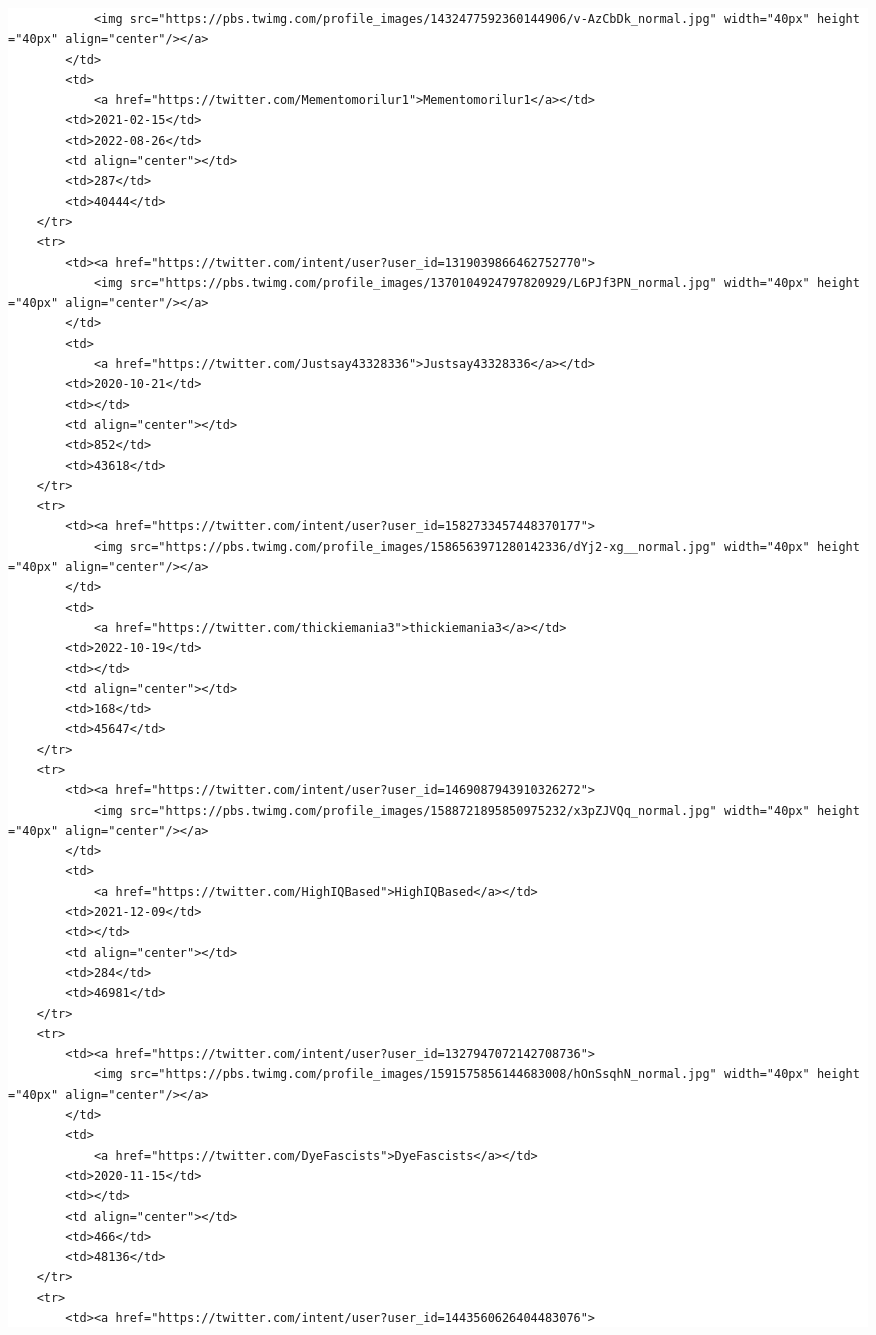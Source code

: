                <img src="https://pbs.twimg.com/profile_images/1432477592360144906/v-AzCbDk_normal.jpg" width="40px" height="40px" align="center"/></a>
            </td>
            <td>
                <a href="https://twitter.com/Mementomorilur1">Mementomorilur1</a></td>
            <td>2021-02-15</td>
            <td>2022-08-26</td>
            <td align="center"></td>
            <td>287</td>
            <td>40444</td>
        </tr>
        <tr>
            <td><a href="https://twitter.com/intent/user?user_id=1319039866462752770">
                <img src="https://pbs.twimg.com/profile_images/1370104924797820929/L6PJf3PN_normal.jpg" width="40px" height="40px" align="center"/></a>
            </td>
            <td>
                <a href="https://twitter.com/Justsay43328336">Justsay43328336</a></td>
            <td>2020-10-21</td>
            <td></td>
            <td align="center"></td>
            <td>852</td>
            <td>43618</td>
        </tr>
        <tr>
            <td><a href="https://twitter.com/intent/user?user_id=1582733457448370177">
                <img src="https://pbs.twimg.com/profile_images/1586563971280142336/dYj2-xg__normal.jpg" width="40px" height="40px" align="center"/></a>
            </td>
            <td>
                <a href="https://twitter.com/thickiemania3">thickiemania3</a></td>
            <td>2022-10-19</td>
            <td></td>
            <td align="center"></td>
            <td>168</td>
            <td>45647</td>
        </tr>
        <tr>
            <td><a href="https://twitter.com/intent/user?user_id=1469087943910326272">
                <img src="https://pbs.twimg.com/profile_images/1588721895850975232/x3pZJVQq_normal.jpg" width="40px" height="40px" align="center"/></a>
            </td>
            <td>
                <a href="https://twitter.com/HighIQBased">HighIQBased</a></td>
            <td>2021-12-09</td>
            <td></td>
            <td align="center"></td>
            <td>284</td>
            <td>46981</td>
        </tr>
        <tr>
            <td><a href="https://twitter.com/intent/user?user_id=1327947072142708736">
                <img src="https://pbs.twimg.com/profile_images/1591575856144683008/hOnSsqhN_normal.jpg" width="40px" height="40px" align="center"/></a>
            </td>
            <td>
                <a href="https://twitter.com/DyeFascists">DyeFascists</a></td>
            <td>2020-11-15</td>
            <td></td>
            <td align="center"></td>
            <td>466</td>
            <td>48136</td>
        </tr>
        <tr>
            <td><a href="https://twitter.com/intent/user?user_id=1443560626404483076">